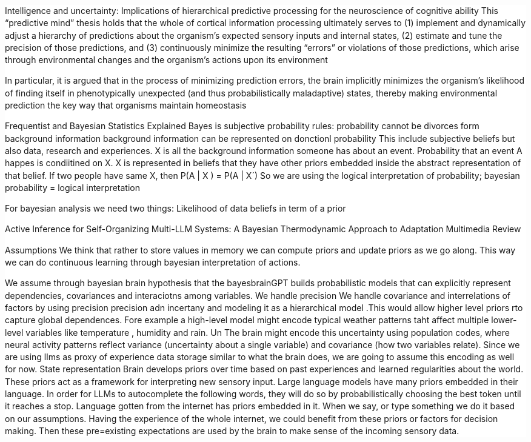 Intelligence and uncertainty: Implications of hierarchical predictive processing for the neuroscience of cognitive ability
This “predictive mind” thesis holds that the
whole of cortical information processing ultimately serves to (1) implement and dynamically adjust a hierarchy of predictions about the
organism’s expected sensory inputs and internal states, (2) estimate and
tune the precision of those predictions, and (3) continuously minimize
the resulting “errors” or violations of those predictions, which arise
through environmental changes and the organism’s actions upon its
environment

In particular, it is argued that in the process of minimizing prediction errors, the brain implicitly minimizes the organism’s likelihood of finding itself in phenotypically unexpected (and thus probabilistically maladaptive) states, thereby making environmental prediction the key way that organisms maintain homeostasis

Frequentist and Bayesian Statistics Explained
Bayes is subjective probability
rules: probability cannot be divorces form background information
background information can be represented on donctionl probability
This include subjective beliefs but also data, research and experiences.
X is all the background information someone has about an event.
Probability that an event A happes is condiitined on X. X is represented in beliefs that they have other priors embedded inside the abstract representation of that belief.
If two people have same X, then P(A | X ) = P(A | X´)
So we are using the logical interpretation of probability; bayesian probability = logical interpretation

For bayesian analysis we need two things:
Likelihood of data
beliefs in term of a prior

Active Inference for Self-Organizing Multi-LLM Systems: A Bayesian Thermodynamic Approach to Adaptation
Multimedia Review

Assumptions
We think that rather to store values in memory we can compute priors and update priors as we go along. This way we can do continuous learning through bayesian interpretation of actions.

We assume through bayesian brain hypothesis that the bayesbrainGPT builds probabilistic models that can explicitly represent dependencies, covariances and interaciotns among variables. We handle precision
We handle covariance and interrelations of factors by using precision precision adn incertany and modeling it as a hierarchical model .This would allow higher level priors rto capture global dependences. Fore example a high-level model might encode typical weather patterns taht affect multiple lower-level variables like temperature , humidity and rain.
Un
The brain might encode this uncertainty using population codes, where neural activity patterns reflect variance (uncertainty about a single variable) and covariance (how two variables relate). Since we are using llms as proxy of experience data storage similar to what the brain does, we are going to assume this encoding as well for now.
State representation
Brain develops priors over time based on past experiences and learned regularities about the world. These priors act as a framework for interpreting new sensory input. Large language models have many priors embedded in their language. In order for LLMs to autocomplete the following words, they will do so by probabilistically choosing the best token until it reaches a stop. Language gotten from the internet has priors embedded in it. When we say, or type something we do it based on our assumptions. Having the experience of the whole internet, we could benefit from these priors or factors for decision making. Then these pre=existing expectations are used by the brain to make sense of the incoming sensory data.
